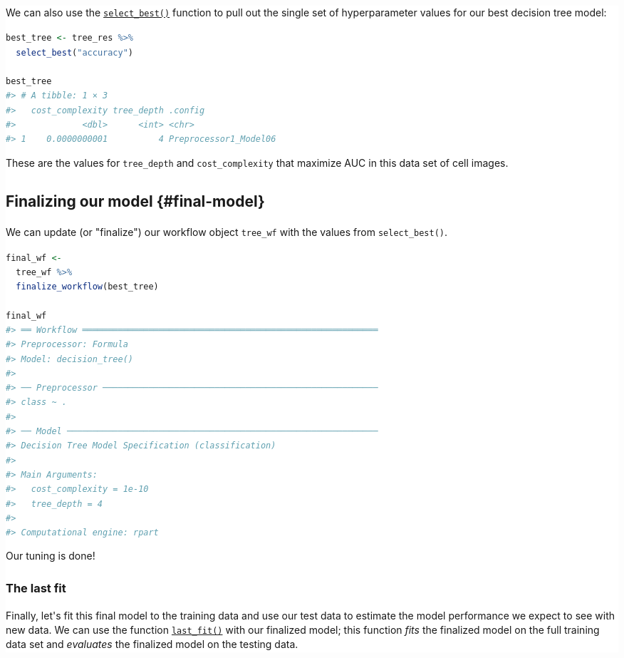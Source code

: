 We can also use the [`select_best()`](https://tune.tidymodels.org/reference/show_best.html) function to pull out the single set of hyperparameter values for our best decision tree model:


```r
best_tree <- tree_res %>%
  select_best("accuracy")

best_tree
#> # A tibble: 1 × 3
#>   cost_complexity tree_depth .config              
#>             <dbl>      <int> <chr>                
#> 1    0.0000000001          4 Preprocessor1_Model06
```

These are the values for `tree_depth` and `cost_complexity` that maximize AUC in this data set of cell images. 


## Finalizing our model {#final-model}

We can update (or "finalize") our workflow object `tree_wf` with the values from `select_best()`. 


```r
final_wf <- 
  tree_wf %>% 
  finalize_workflow(best_tree)

final_wf
#> ══ Workflow ══════════════════════════════════════════════════════════
#> Preprocessor: Formula
#> Model: decision_tree()
#> 
#> ── Preprocessor ──────────────────────────────────────────────────────
#> class ~ .
#> 
#> ── Model ─────────────────────────────────────────────────────────────
#> Decision Tree Model Specification (classification)
#> 
#> Main Arguments:
#>   cost_complexity = 1e-10
#>   tree_depth = 4
#> 
#> Computational engine: rpart
```

Our tuning is done!

### The last fit

Finally, let's fit this final model to the training data and use our test data to estimate the model performance we expect to see with new data. We can use the function [`last_fit()`](https://tune.tidymodels.org/reference/last_fit.html) with our finalized model; this function _fits_ the finalized model on the full training data set and _evaluates_ the finalized model on the testing data.
